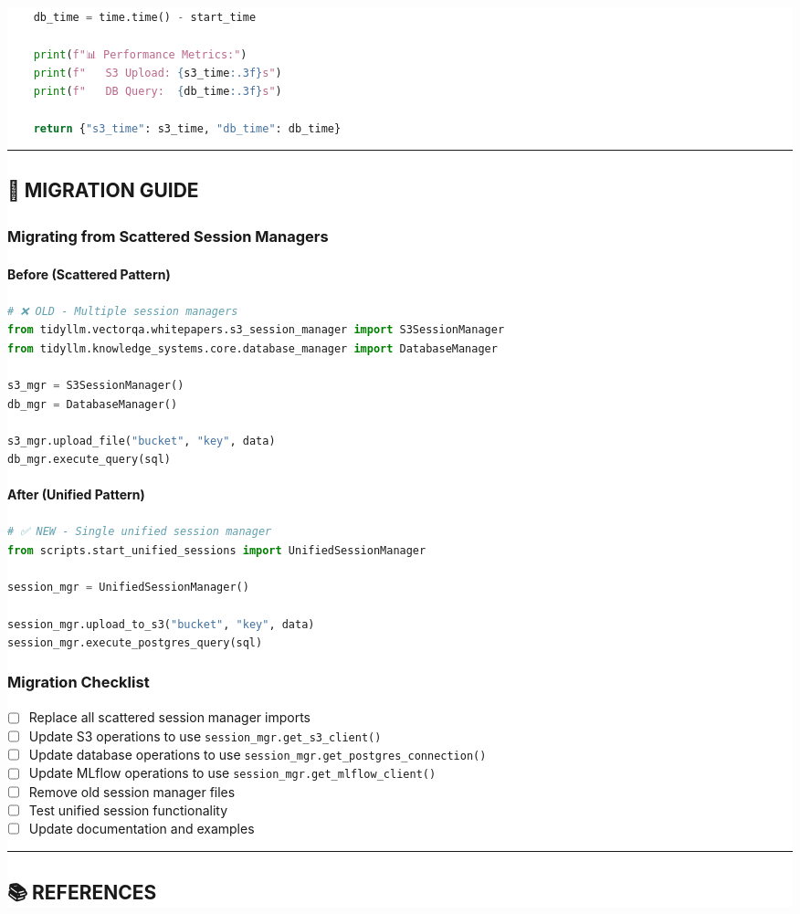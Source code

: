 ```python
    db_time = time.time() - start_time
    
    print(f"📊 Performance Metrics:")
    print(f"   S3 Upload: {s3_time:.3f}s")
    print(f"   DB Query:  {db_time:.3f}s")
    
    return {"s3_time": s3_time, "db_time": db_time}
```

---

## 🎯 **MIGRATION GUIDE**

### **Migrating from Scattered Session Managers**

#### **Before (Scattered Pattern)**
```python
# ❌ OLD - Multiple session managers
from tidyllm.vectorqa.whitepapers.s3_session_manager import S3SessionManager
from tidyllm.knowledge_systems.core.database_manager import DatabaseManager

s3_mgr = S3SessionManager()
db_mgr = DatabaseManager()

s3_mgr.upload_file("bucket", "key", data)
db_mgr.execute_query(sql)
```

#### **After (Unified Pattern)**
```python
# ✅ NEW - Single unified session manager
from scripts.start_unified_sessions import UnifiedSessionManager

session_mgr = UnifiedSessionManager()

session_mgr.upload_to_s3("bucket", "key", data)
session_mgr.execute_postgres_query(sql)
```

### **Migration Checklist**
- [ ] Replace all scattered session manager imports
- [ ] Update S3 operations to use `session_mgr.get_s3_client()`
- [ ] Update database operations to use `session_mgr.get_postgres_connection()`
- [ ] Update MLflow operations to use `session_mgr.get_mlflow_client()`
- [ ] Remove old session manager files
- [ ] Test unified session functionality
- [ ] Update documentation and examples

---

## 📚 **REFERENCES**
